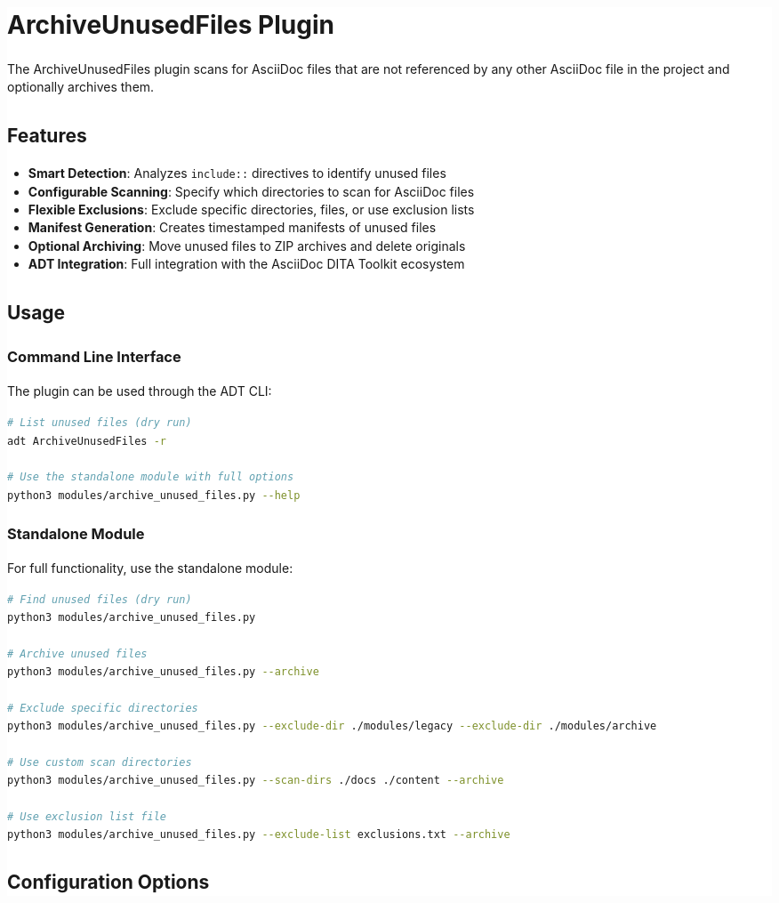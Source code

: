 # ArchiveUnusedFiles Plugin

The ArchiveUnusedFiles plugin scans for AsciiDoc files that are not referenced by any other AsciiDoc file in the project and optionally archives them.

## Features

- **Smart Detection**: Analyzes `include::` directives to identify unused files
- **Configurable Scanning**: Specify which directories to scan for AsciiDoc files
- **Flexible Exclusions**: Exclude specific directories, files, or use exclusion lists
- **Manifest Generation**: Creates timestamped manifests of unused files
- **Optional Archiving**: Move unused files to ZIP archives and delete originals
- **ADT Integration**: Full integration with the AsciiDoc DITA Toolkit ecosystem

## Usage

### Command Line Interface

The plugin can be used through the ADT CLI:

```bash
# List unused files (dry run)
adt ArchiveUnusedFiles -r

# Use the standalone module with full options
python3 modules/archive_unused_files.py --help
```

### Standalone Module

For full functionality, use the standalone module:

```bash
# Find unused files (dry run)
python3 modules/archive_unused_files.py

# Archive unused files
python3 modules/archive_unused_files.py --archive

# Exclude specific directories
python3 modules/archive_unused_files.py --exclude-dir ./modules/legacy --exclude-dir ./modules/archive

# Use custom scan directories
python3 modules/archive_unused_files.py --scan-dirs ./docs ./content --archive

# Use exclusion list file
python3 modules/archive_unused_files.py --exclude-list exclusions.txt --archive
```

## Configuration Options
